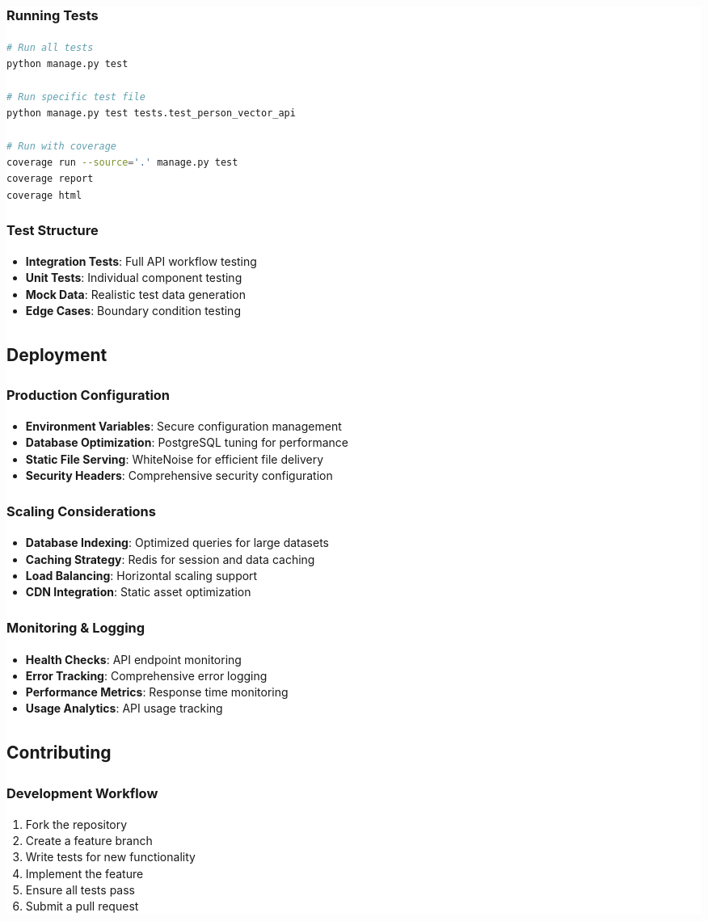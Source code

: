 ### Running Tests
```bash
# Run all tests
python manage.py test

# Run specific test file
python manage.py test tests.test_person_vector_api

# Run with coverage
coverage run --source='.' manage.py test
coverage report
coverage html
```

### Test Structure
- **Integration Tests**: Full API workflow testing
- **Unit Tests**: Individual component testing
- **Mock Data**: Realistic test data generation
- **Edge Cases**: Boundary condition testing

## Deployment

### Production Configuration
- **Environment Variables**: Secure configuration management
- **Database Optimization**: PostgreSQL tuning for performance
- **Static File Serving**: WhiteNoise for efficient file delivery
- **Security Headers**: Comprehensive security configuration

### Scaling Considerations
- **Database Indexing**: Optimized queries for large datasets
- **Caching Strategy**: Redis for session and data caching
- **Load Balancing**: Horizontal scaling support
- **CDN Integration**: Static asset optimization

### Monitoring & Logging
- **Health Checks**: API endpoint monitoring
- **Error Tracking**: Comprehensive error logging
- **Performance Metrics**: Response time monitoring
- **Usage Analytics**: API usage tracking

## Contributing

### Development Workflow
1. Fork the repository
2. Create a feature branch
3. Write tests for new functionality
4. Implement the feature
5. Ensure all tests pass
6. Submit a pull request
